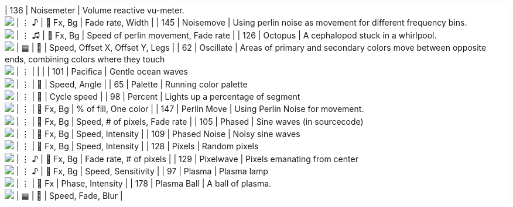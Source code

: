 | 136 | Noisemeter          | Volume reactive vu-meter. <br /> ![](https://raw.githubusercontent.com/scottrbailey/WLED-Utils/master/gifs/FX_136.gif)                                                                                                                                                 | ⋮ ♪   | 🎨 Fx, Bg                               | Fade rate, Width                                                              |
| 145 | Noisemove           | Using perlin noise as movement for different frequency bins. <br /> ![](https://raw.githubusercontent.com/scottrbailey/WLED-Utils/master/gifs/FX_145.gif)                                                                                                              | ⋮ ♫   | 🎨 Fx, Bg                               | Speed of perlin movement, Fade rate                                           |
| 126 | Octopus             | A cephalopod stuck in a whirlpool. <br /> ![](https://raw.githubusercontent.com/scottrbailey/WLED-Utils/master/gifs/FX_126.gif)                                                                                                                                        | ▦     | 🎨                                      | Speed, Offset X, Offset Y, Legs                                               |
|  62 | Oscillate           | Areas of primary and secondary colors move between opposite ends, combining colors where they touch <br /> ![](https://raw.githubusercontent.com/scottrbailey/WLED-Utils/master/gifs/FX_062.gif)                                                                       | ⋮     |                                         |                                                                               |
| 101 | Pacifica            | Gentle ocean waves <br /> ![](https://raw.githubusercontent.com/scottrbailey/WLED-Utils/master/gifs/FX_101.gif)                                                                                                                                                        | ⋮     | 🎨                                      | Speed, Angle                                                                  |
|  65 | Palette             | Running color palette <br /> ![](https://raw.githubusercontent.com/scottrbailey/WLED-Utils/master/gifs/FX_065.gif)                                                                                                                                                     | ⋮     | 🎨                                      | Cycle speed                                                                   |
|  98 | Percent             | Lights up a percentage of segment <br /> ![](https://raw.githubusercontent.com/scottrbailey/WLED-Utils/master/gifs/FX_098.gif)                                                                                                                                         | ⋮     | 🎨 Fx, Bg                               | % of fill, One color                                                          |
| 147 | Perlin Move         | Using Perlin Noise for movement. <br /> ![](https://raw.githubusercontent.com/scottrbailey/WLED-Utils/master/gifs/FX_147.gif)                                                                                                                                          | ⋮     | 🎨 Fx, Bg                               | Speed, # of pixels, Fade rate                                                 |
| 105 | Phased              | Sine waves (in sourcecode) <br /> ![](https://raw.githubusercontent.com/scottrbailey/WLED-Utils/master/gifs/FX_105.gif)                                                                                                                                                | ⋮     | 🎨 Fx, Bg                               | Speed, Intensity                                                              |
| 109 | Phased Noise        | Noisy sine waves <br /> ![](https://raw.githubusercontent.com/scottrbailey/WLED-Utils/master/gifs/FX_109.gif)                                                                                                                                                          | ⋮     | 🎨 Fx, Bg                               | Speed, Intensity                                                              |
| 128 | Pixels              | Random pixels <br /> ![](https://raw.githubusercontent.com/scottrbailey/WLED-Utils/master/gifs/FX_128.gif)                                                                                                                                                             | ⋮ ♪   | 🎨 Fx, Bg                               | Fade rate, # of pixels                                                        |
| 129 | Pixelwave           | Pixels emanating from center <br /> ![](https://raw.githubusercontent.com/scottrbailey/WLED-Utils/master/gifs/FX_129.gif)                                                                                                                                              | ⋮ ♪   | 🎨 Fx, Bg                               | Speed, Sensitivity                                                            |
|  97 | Plasma              | Plasma lamp <br /> ![](https://raw.githubusercontent.com/scottrbailey/WLED-Utils/master/gifs/FX_097.gif)                                                                                                                                                               | ⋮     | 🎨 Fx                                   | Phase, Intensity                                                              |
| 178 | Plasma Ball         | A ball of plasma. <br /> ![](https://raw.githubusercontent.com/scottrbailey/WLED-Utils/master/gifs/FX_178.gif)                                                                                                                                                         | ▦     | 🎨                                      | Speed, Fade, Blur                                                             |